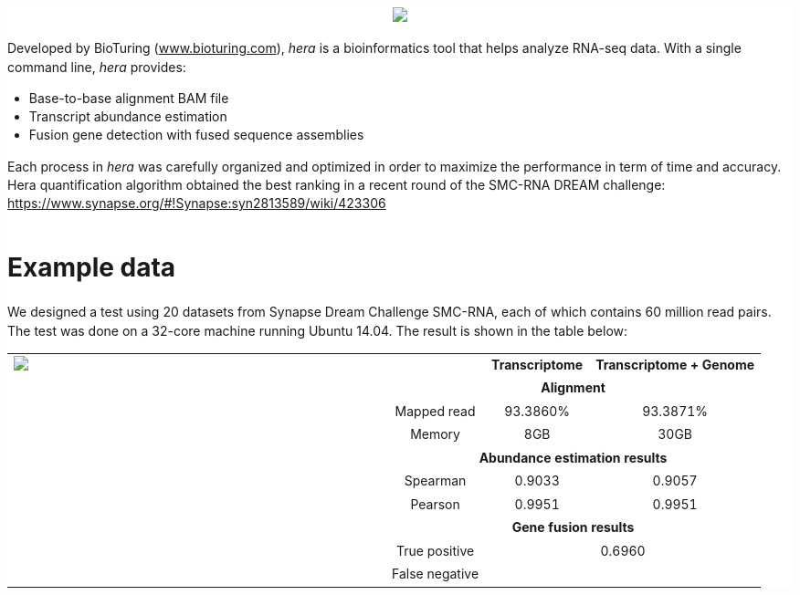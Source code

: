 <p align="center"><img src="https://user-images.githubusercontent.com/13636609/28245625-6356a0c2-6a35-11e7-8052-a936c1c928f2.png" width="50%"/></p>

Developed by BioTuring (www.bioturing.com), <i>hera</i> is a bioinformatics tool that helps analyze RNA-seq data. With a single command line, <i>hera</i> provides: 

- Base-to-base alignment BAM file
- Transcript abundance estimation
- Fusion gene detection with fused sequence assemblies 

Each process in <i>hera</i> was carefully organized and optimized in order to maximize the performance in term of time and accuracy. Hera quantification algorithm obtained the best ranking in a recent round of the SMC-RNA DREAM challenge: https://www.synapse.org/#!Synapse:syn2813589/wiki/423306 


# Example data
We designed a test using 20 datasets from Synapse Dream Challenge SMC-RNA, each of which contains 60 million read pairs. The test was done on a 32-core machine running Ubuntu 14.04. The result is shown in the table below:

<table width="100%">
   <tr>
      <td rowspan="11" width="400px">
         <img src="https://user-images.githubusercontent.com/13636609/28252091-a6d3126e-6ab6-11e7-90c4-2fee5f22716f.png" width="100%"/>
      </td>
      <td></td>
      <td align="center"> <b>Transcriptome</b> </td>
      <td align="center"> <b>Transcriptome + Genome</b> </td>
  </tr>
  <tr>
      <td colspan="3" align="center"> <b>Alignment</b> </td>
  </tr>
  <tr>
      <td align="center">Mapped read </td>
      <td align="center"> 93.3860% </td>
      <td align="center"> 93.3871%  </td>
  </tr>
  <tr>
      <td align="center">Memory </td>
      <td align="center"> 8GB </td>
      <td align="center"> 30GB </td>
  </tr> 
  <tr>
  <td colspan="3" align="center"> <b>Abundance estimation results</b> </td>
  </tr>
  <tr>
      <td align="center">Spearman</td>
      <td align="center">0.9033</td>
      <td align="center">0.9057</td>
  </tr>
  <tr>
      <td align="center">Pearson</td>
      <td align="center">0.9951</td>
      <td align="center">0.9951 </td>
  </tr>
  <tr>
  <td colspan="3" align="center"> <b>Gene fusion results</b> </td>
  </tr>
  <tr>
      <td align="center">True positive</td>
      <td align="center" colspan="2">0.6960</td>
  </tr>
  <tr>
      <td align="center">False negative</td>